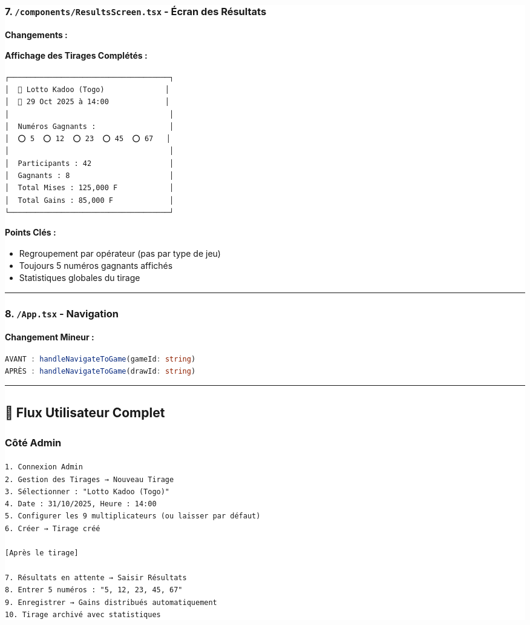 ### 7. `/components/ResultsScreen.tsx` - Écran des Résultats
**Changements :**

**Affichage des Tirages Complétés :**
```
┌─────────────────────────────────────┐
│  🎯 Lotto Kadoo (Togo)              │
│  📅 29 Oct 2025 à 14:00             │
│                                     │
│  Numéros Gagnants :                 │
│  ⭕ 5  ⭕ 12  ⭕ 23  ⭕ 45  ⭕ 67   │
│                                     │
│  Participants : 42                  │
│  Gagnants : 8                       │
│  Total Mises : 125,000 F            │
│  Total Gains : 85,000 F             │
└─────────────────────────────────────┘
```

**Points Clés :**
- Regroupement par opérateur (pas par type de jeu)
- Toujours 5 numéros gagnants affichés
- Statistiques globales du tirage

---

### 8. `/App.tsx` - Navigation
**Changement Mineur :**
```typescript
AVANT : handleNavigateToGame(gameId: string)
APRÈS : handleNavigateToGame(drawId: string)
```

---

## 🎯 Flux Utilisateur Complet

### Côté Admin

```
1. Connexion Admin
2. Gestion des Tirages → Nouveau Tirage
3. Sélectionner : "Lotto Kadoo (Togo)"
4. Date : 31/10/2025, Heure : 14:00
5. Configurer les 9 multiplicateurs (ou laisser par défaut)
6. Créer → Tirage créé

[Après le tirage]

7. Résultats en attente → Saisir Résultats
8. Entrer 5 numéros : "5, 12, 23, 45, 67"
9. Enregistrer → Gains distribués automatiquement
10. Tirage archivé avec statistiques
```
